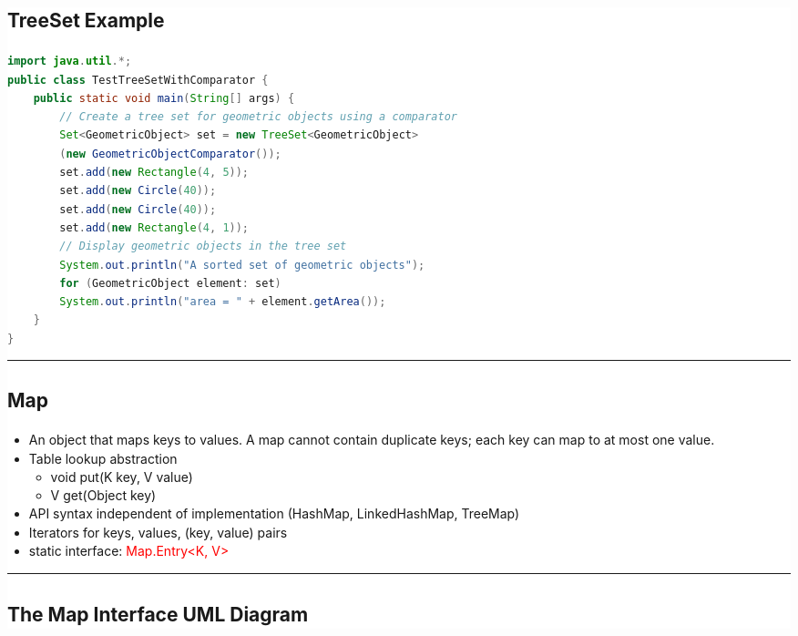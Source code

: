 
## TreeSet Example

```java
import java.util.*;
public class TestTreeSetWithComparator {
    public static void main(String[] args) {
        // Create a tree set for geometric objects using a comparator
        Set<GeometricObject> set = new TreeSet<GeometricObject>
        (new GeometricObjectComparator());
        set.add(new Rectangle(4, 5));
        set.add(new Circle(40));
        set.add(new Circle(40));
        set.add(new Rectangle(4, 1));
        // Display geometric objects in the tree set
        System.out.println("A sorted set of geometric objects");
        for (GeometricObject element: set)
        System.out.println("area = " + element.getArea()); 
    }
}

```

---

## Map

- An object that maps keys to values. A map cannot contain duplicate keys; each key can map to at most one value.
- Table lookup abstraction
  + void put(K key, V value)
  + V get(Object key)
- API syntax independent of implementation (HashMap, LinkedHashMap, TreeMap)
- Iterators for keys, values, (key, value) pairs
- static interface: <font color=red>Map.Entry&lt;K, V&gt;</font>

---

## The Map Interface UML Diagram
